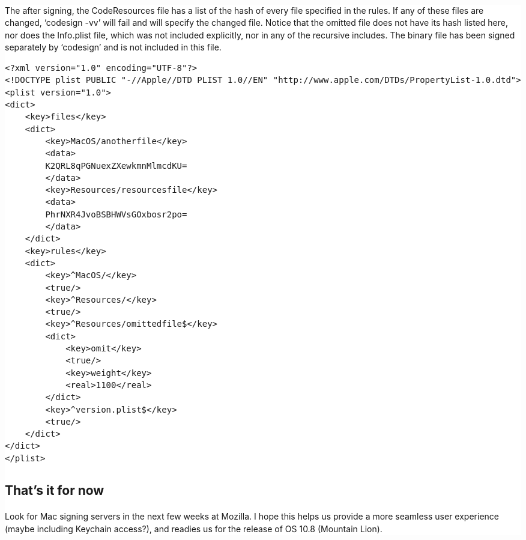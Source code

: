 
The after signing, the CodeResources file has a list of the hash of every file specified in the rules. If any of these files are changed, &#8216;codesign -vv&#8217; will fail and will specify the changed file. Notice that the omitted file does not have its hash listed here, nor does the Info.plist file, which was not included explicitly, nor in any of the recursive includes. The binary file has been signed separately by &#8216;codesign&#8217; and is not included in this file.

<pre class="brush: xml; title: ; notranslate" title="">&lt;?xml version="1.0" encoding="UTF-8"?&gt;
&lt;!DOCTYPE plist PUBLIC "-//Apple//DTD PLIST 1.0//EN" "http://www.apple.com/DTDs/PropertyList-1.0.dtd"&gt;
&lt;plist version="1.0"&gt;
&lt;dict&gt;
	&lt;key&gt;files&lt;/key&gt;
	&lt;dict&gt;
		&lt;key&gt;MacOS/anotherfile&lt;/key&gt;
		&lt;data&gt;
		K2QRL8qPGNuexZXewkmnMlmcdKU=
		&lt;/data&gt;
		&lt;key&gt;Resources/resourcesfile&lt;/key&gt;
		&lt;data&gt;
		PhrNXR4JvoBSBHWVsGOxbosr2po=
		&lt;/data&gt;
	&lt;/dict&gt;
	&lt;key&gt;rules&lt;/key&gt;
	&lt;dict&gt;
		&lt;key&gt;^MacOS/&lt;/key&gt;
		&lt;true/&gt;
		&lt;key&gt;^Resources/&lt;/key&gt;
		&lt;true/&gt;
		&lt;key&gt;^Resources/omittedfile$&lt;/key&gt;
		&lt;dict&gt;
			&lt;key&gt;omit&lt;/key&gt;
			&lt;true/&gt;
			&lt;key&gt;weight&lt;/key&gt;
			&lt;real&gt;1100&lt;/real&gt;
		&lt;/dict&gt;
		&lt;key&gt;^version.plist$&lt;/key&gt;
		&lt;true/&gt;
	&lt;/dict&gt;
&lt;/dict&gt;
&lt;/plist&gt;
</pre>

## That&#8217;s it for now

Look for Mac signing servers in the next few weeks at Mozilla. I hope this helps us provide a more seamless user experience (maybe including Keychain access?), and readies us for the release of OS 10.8 (Mountain Lion).

 [1]: http://blog.mozilla.com/bhearsum/
 [2]: http://www.apple.com/macosx/mountain-lion/security.html
 [3]: http://www.noah.org/wiki/pexpect
 [4]: https://developer.apple.com/library/mac/#technotes/tn2206/_index.html